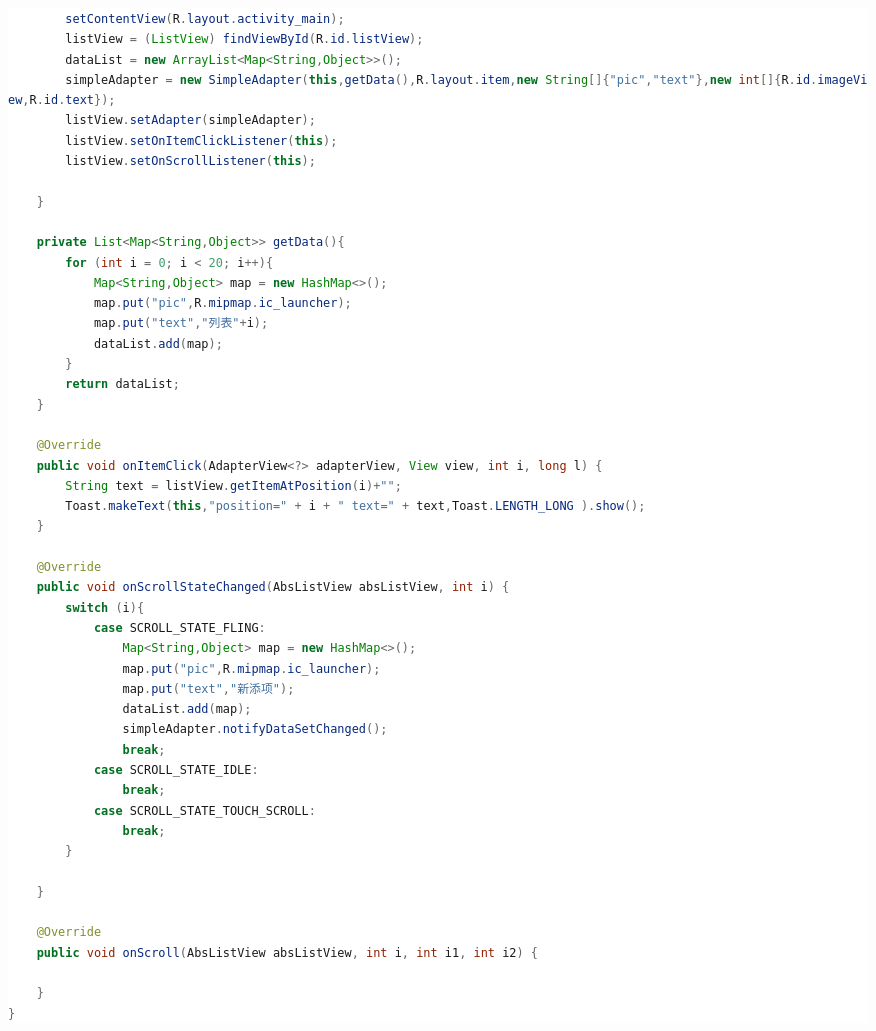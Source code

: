 ```java
        setContentView(R.layout.activity_main);
        listView = (ListView) findViewById(R.id.listView);
        dataList = new ArrayList<Map<String,Object>>();
        simpleAdapter = new SimpleAdapter(this,getData(),R.layout.item,new String[]{"pic","text"},new int[]{R.id.imageView,R.id.text});
        listView.setAdapter(simpleAdapter);
        listView.setOnItemClickListener(this);
        listView.setOnScrollListener(this);

    }

    private List<Map<String,Object>> getData(){
        for (int i = 0; i < 20; i++){
            Map<String,Object> map = new HashMap<>();
            map.put("pic",R.mipmap.ic_launcher);
            map.put("text","列表"+i);
            dataList.add(map);
        }
        return dataList;
    }

    @Override
    public void onItemClick(AdapterView<?> adapterView, View view, int i, long l) {
        String text = listView.getItemAtPosition(i)+"";
        Toast.makeText(this,"position=" + i + " text=" + text,Toast.LENGTH_LONG ).show();
    }

    @Override
    public void onScrollStateChanged(AbsListView absListView, int i) {
        switch (i){
            case SCROLL_STATE_FLING:
                Map<String,Object> map = new HashMap<>();
                map.put("pic",R.mipmap.ic_launcher);
                map.put("text","新添项");
                dataList.add(map);
                simpleAdapter.notifyDataSetChanged();
                break;
            case SCROLL_STATE_IDLE:
                break;
            case SCROLL_STATE_TOUCH_SCROLL:
                break;
        }

    }

    @Override
    public void onScroll(AbsListView absListView, int i, int i1, int i2) {

    }
}
```

